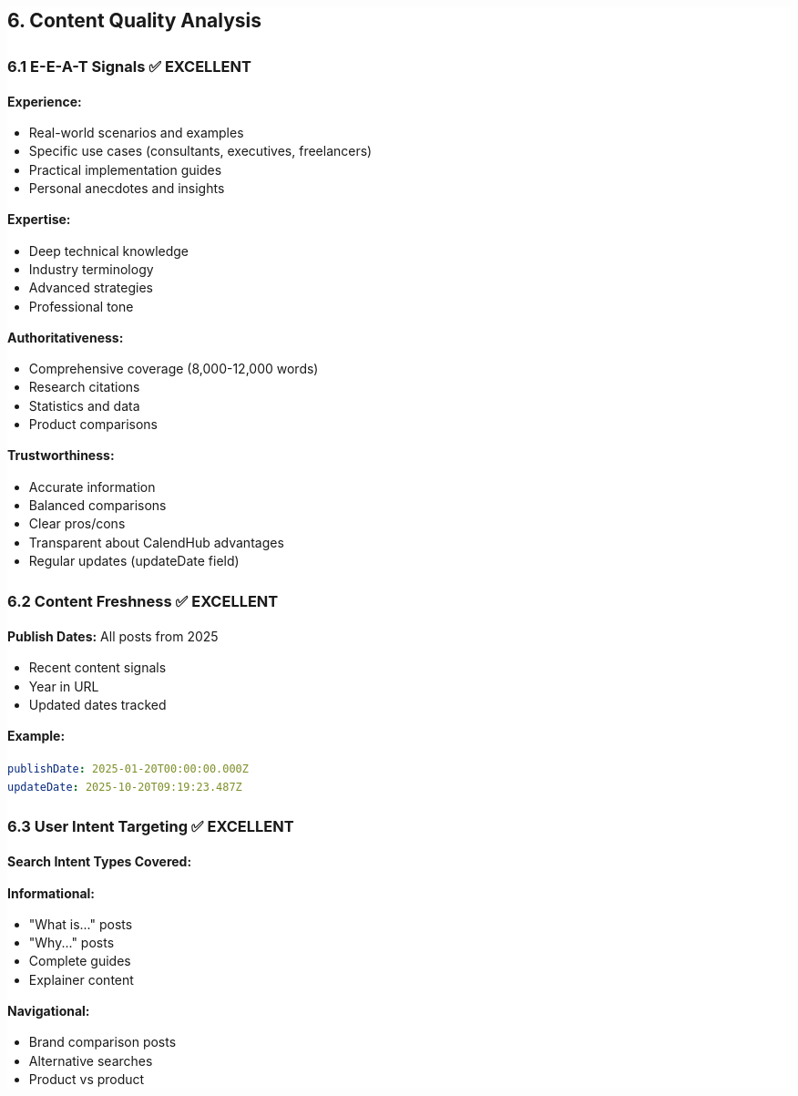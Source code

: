 
## 6. Content Quality Analysis

### 6.1 E-E-A-T Signals ✅ EXCELLENT

**Experience:**
- Real-world scenarios and examples
- Specific use cases (consultants, executives, freelancers)
- Practical implementation guides
- Personal anecdotes and insights

**Expertise:**
- Deep technical knowledge
- Industry terminology
- Advanced strategies
- Professional tone

**Authoritativeness:**
- Comprehensive coverage (8,000-12,000 words)
- Research citations
- Statistics and data
- Product comparisons

**Trustworthiness:**
- Accurate information
- Balanced comparisons
- Clear pros/cons
- Transparent about CalendHub advantages
- Regular updates (updateDate field)

### 6.2 Content Freshness ✅ EXCELLENT

**Publish Dates:** All posts from 2025
- Recent content signals
- Year in URL
- Updated dates tracked

**Example:**
```yaml
publishDate: 2025-01-20T00:00:00.000Z
updateDate: 2025-10-20T09:19:23.487Z
```

### 6.3 User Intent Targeting ✅ EXCELLENT

**Search Intent Types Covered:**

**Informational:**
- "What is..." posts
- "Why..." posts
- Complete guides
- Explainer content

**Navigational:**
- Brand comparison posts
- Alternative searches
- Product vs product
